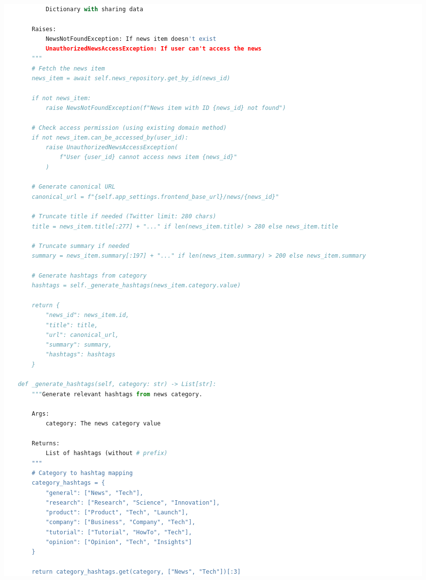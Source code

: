```python
            Dictionary with sharing data

        Raises:
            NewsNotFoundException: If news item doesn't exist
            UnauthorizedNewsAccessException: If user can't access the news
        """
        # Fetch the news item
        news_item = await self.news_repository.get_by_id(news_id)

        if not news_item:
            raise NewsNotFoundException(f"News item with ID {news_id} not found")

        # Check access permission (using existing domain method)
        if not news_item.can_be_accessed_by(user_id):
            raise UnauthorizedNewsAccessException(
                f"User {user_id} cannot access news item {news_id}"
            )

        # Generate canonical URL
        canonical_url = f"{self.app_settings.frontend_base_url}/news/{news_id}"

        # Truncate title if needed (Twitter limit: 280 chars)
        title = news_item.title[:277] + "..." if len(news_item.title) > 280 else news_item.title

        # Truncate summary if needed
        summary = news_item.summary[:197] + "..." if len(news_item.summary) > 200 else news_item.summary

        # Generate hashtags from category
        hashtags = self._generate_hashtags(news_item.category.value)

        return {
            "news_id": news_item.id,
            "title": title,
            "url": canonical_url,
            "summary": summary,
            "hashtags": hashtags
        }

    def _generate_hashtags(self, category: str) -> List[str]:
        """Generate relevant hashtags from news category.

        Args:
            category: The news category value

        Returns:
            List of hashtags (without # prefix)
        """
        # Category to hashtag mapping
        category_hashtags = {
            "general": ["News", "Tech"],
            "research": ["Research", "Science", "Innovation"],
            "product": ["Product", "Tech", "Launch"],
            "company": ["Business", "Company", "Tech"],
            "tutorial": ["Tutorial", "HowTo", "Tech"],
            "opinion": ["Opinion", "Tech", "Insights"]
        }

        return category_hashtags.get(category, ["News", "Tech"])[:3]
```
